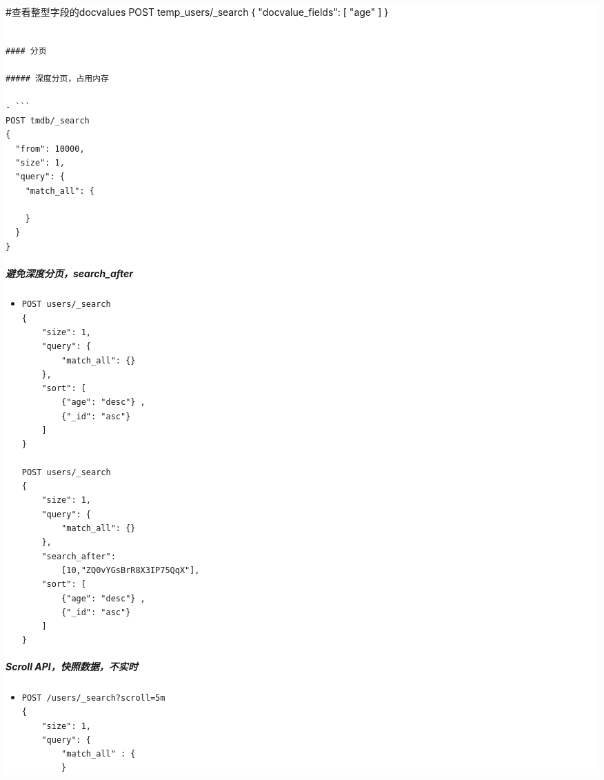   #查看整型字段的docvalues
  POST  temp_users/_search
  {
    "docvalue_fields": [
      "age"
      ]
  }
  ```

#### 分页

##### 深度分页，占用内存

- ```
  POST tmdb/_search
  {
    "from": 10000,
    "size": 1,
    "query": {
      "match_all": {
  
      }
    }
  }
  ```

##### 避免深度分页，search_after

- ```
  POST users/_search
  {
      "size": 1,
      "query": {
          "match_all": {}
      },
      "sort": [
          {"age": "desc"} ,
          {"_id": "asc"}    
      ]
  }
   
  POST users/_search
  {
      "size": 1,
      "query": {
          "match_all": {}
      },
      "search_after":
          [10,"ZQ0vYGsBrR8X3IP75QqX"],
      "sort": [
          {"age": "desc"} ,
          {"_id": "asc"}    
      ]
  }
  ```

##### Scroll API，快照数据，不实时

- ```
  POST /users/_search?scroll=5m
  {
      "size": 1,
      "query": {
          "match_all" : {
          }
  ```